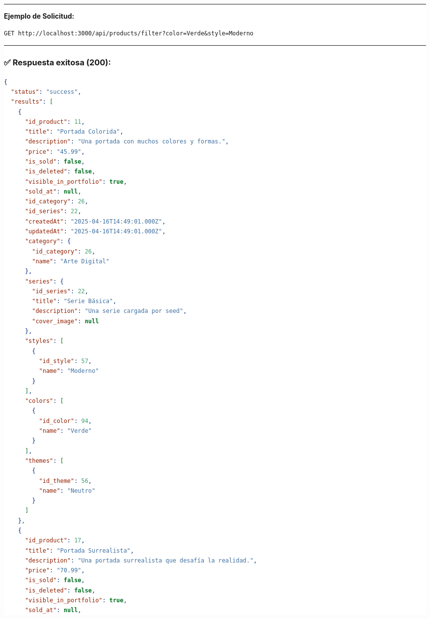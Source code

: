 
---

**Ejemplo de Solicitud:**

`GET http://localhost:3000/api/products/filter?color=Verde&style=Moderno`

---

### ✅ Respuesta exitosa (200):
```json
{
  "status": "success",
  "results": [
    {
      "id_product": 11,
      "title": "Portada Colorida",
      "description": "Una portada con muchos colores y formas.",
      "price": "45.99",
      "is_sold": false,
      "is_deleted": false,
      "visible_in_portfolio": true,
      "sold_at": null,
      "id_category": 26,
      "id_series": 22,
      "createdAt": "2025-04-16T14:49:01.000Z",
      "updatedAt": "2025-04-16T14:49:01.000Z",
      "category": {
        "id_category": 26,
        "name": "Arte Digital"
      },
      "series": {
        "id_series": 22,
        "title": "Serie Básica",
        "description": "Una serie cargada por seed",
        "cover_image": null
      },
      "styles": [
        {
          "id_style": 57,
          "name": "Moderno"
        }
      ],
      "colors": [
        {
          "id_color": 94,
          "name": "Verde"
        }
      ],
      "themes": [
        {
          "id_theme": 56,
          "name": "Neutro"
        }
      ]
    },
    {
      "id_product": 17,
      "title": "Portada Surrealista",
      "description": "Una portada surrealista que desafía la realidad.",
      "price": "70.99",
      "is_sold": false,
      "is_deleted": false,
      "visible_in_portfolio": true,
      "sold_at": null,
```